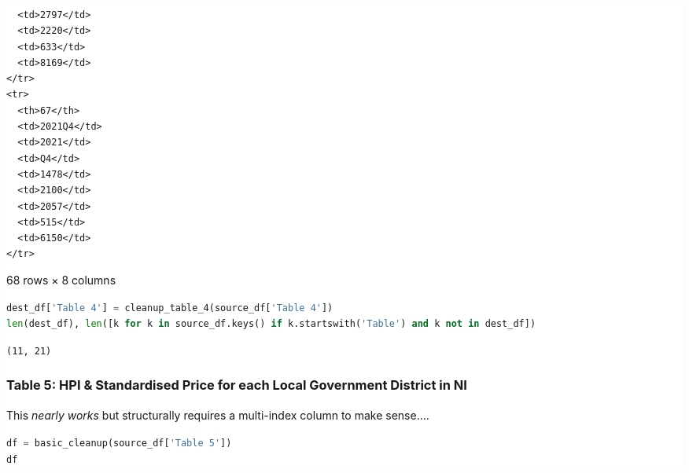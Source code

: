       <td>2797</td>
      <td>2220</td>
      <td>633</td>
      <td>8169</td>
    </tr>
    <tr>
      <th>67</th>
      <td>2021Q4</td>
      <td>2021</td>
      <td>Q4</td>
      <td>1478</td>
      <td>2100</td>
      <td>2057</td>
      <td>515</td>
      <td>6150</td>
    </tr>
  </tbody>
</table>
<p>68 rows × 8 columns</p>
</div>




```python
dest_df['Table 4'] = cleanup_table_4(source_df['Table 4'])
len(dest_df), len([k for k in source_df.keys() if k.startswith('Table') and k not in dest_df])
```




    (11, 21)



### Table 5: HPI & Standardised Price for each Local Government District in NI

This _nearly works_ but structurally requires a multi-index column to make sense....


```python
df = basic_cleanup(source_df['Table 5'])
df
```




<div>
<style scoped>
    .dataframe tbody tr th:only-of-type {
        vertical-align: middle;
    }

    .dataframe tbody tr th {
        vertical-align: top;
    }
